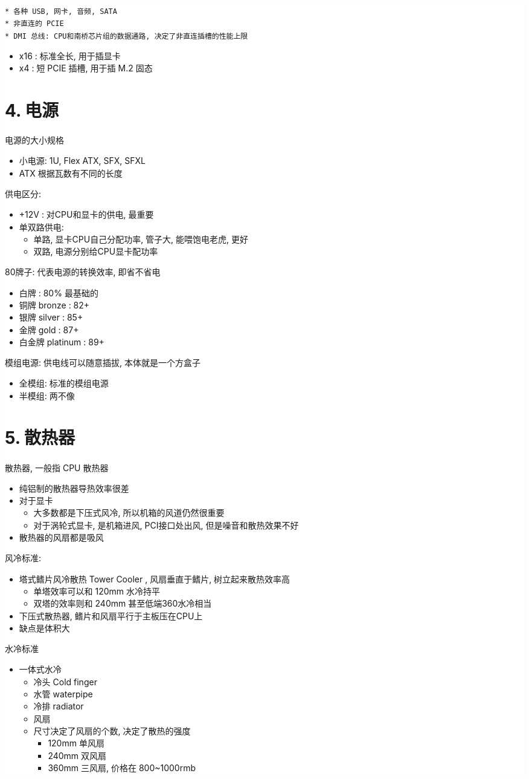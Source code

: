     * 各种 USB, 网卡, 音频, SATA
    * 非直连的 PCIE
    * DMI 总线: CPU和南桥芯片组的数据通路, 决定了非直连插槽的性能上限
  * x16 : 标准全长, 用于插显卡
  * x4  : 短 PCIE 插槽, 用于插 M.2 固态



# 4. 电源

电源的大小规格
* 小电源:  1U, Flex ATX, SFX, SFXL
* ATX 根据瓦数有不同的长度

供电区分:
* +12V  : 对CPU和显卡的供电, 最重要
* 单双路供电:
  * 单路, 显卡CPU自己分配功率, 管子大, 能喂饱电老虎, 更好
  * 双路, 电源分别给CPU显卡配功率

80牌子: 代表电源的转换效率, 即省不省电
* 白牌  : 80% 最基础的
* 铜牌 bronze : 82+
* 银牌 silver : 85+
* 金牌 gold   : 87+
* 白金牌 platinum : 89+

模组电源: 供电线可以随意插拔, 本体就是一个方盒子
* 全模组: 标准的模组电源
* 半模组: 两不像

# 5. 散热器

散热器, 一般指 CPU 散热器
* 纯铝制的散热器导热效率很差
* 对于显卡
  * 大多数都是下压式风冷, 所以机箱的风道仍然很重要
  * 对于涡轮式显卡, 是机箱进风, PCI接口处出风, 但是噪音和散热效果不好
* 散热器的风扇都是吸风


风冷标准:
* 塔式鳍片风冷散热    Tower Cooler , 风扇垂直于鳍片, 树立起来散热效率高
  * 单塔效率可以和 120mm 水冷持平
  * 双塔的效率则和 240mm 甚至低端360水冷相当
* 下压式散热器, 鳍片和风扇平行于主板压在CPU上
* 缺点是体积大


水冷标准
* 一体式水冷
  * 冷头 Cold finger 
  * 水管 waterpipe
  * 冷排 radiator
  * 风扇
  * 尺寸决定了风扇的个数, 决定了散热的强度
    * 120mm 单风扇
    * 240mm 双风扇
    * 360mm 三风扇, 价格在 800~1000rmb
